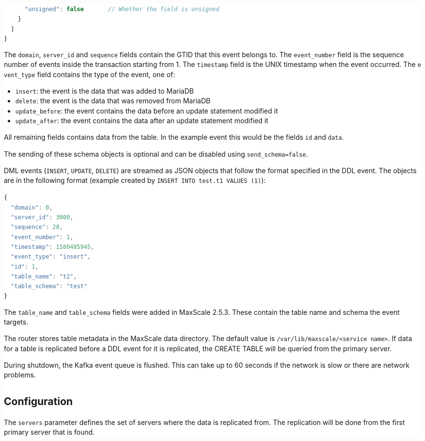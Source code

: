 ```javascript
      "unsigned": false       // Whether the field is unsigned
    }
  ]
}
```

The `domain`, `server_id` and `sequence` fields contain the GTID that this event
belongs to. The `event_number` field is the sequence number of events inside the
transaction starting from 1. The `timestamp` field is the UNIX timestamp when
the event occurred. The `event_type` field contains the type of the event, one
of:

* `insert`: the event is the data that was added to MariaDB
* `delete`: the event is the data that was removed from MariaDB
* `update_before`: the event contains the data before an update statement modified it
* `update_after`: the event contains the data after an update statement modified it

All remaining fields contains data from the table. In the example event this
would be the fields `id` and `data`.

The sending of these schema objects is optional and can be disabled using
`send_schema=false`.

DML events (`INSERT`, `UPDATE`, `DELETE`) are streamed as JSON objects that
follow the format specified in the DDL event. The objects are in the following
format (example created by `INSERT INTO test.t1 VALUES (1)`):

```javascript
{
  "domain": 0,
  "server_id": 3000,
  "sequence": 20,
  "event_number": 1,
  "timestamp": 1580485945,
  "event_type": "insert",
  "id": 1,
  "table_name": "t2",
  "table_schema": "test"
}
```

The `table_name` and `table_schema` fields were added in MaxScale 2.5.3. These
contain the table name and schema the event targets.

The router stores table metadata in the MaxScale data directory. The
default value is `/var/lib/maxscale/<service name>`. If data for a table
is replicated before a DDL event for it is replicated, the CREATE TABLE
will be queried from the primary server.

During shutdown, the Kafka event queue is flushed. This can take up to 60
seconds if the network is slow or there are network problems.

## Configuration

The `servers` parameter defines the set of servers where the data is replicated
from. The replication will be done from the first primary server that is found.
